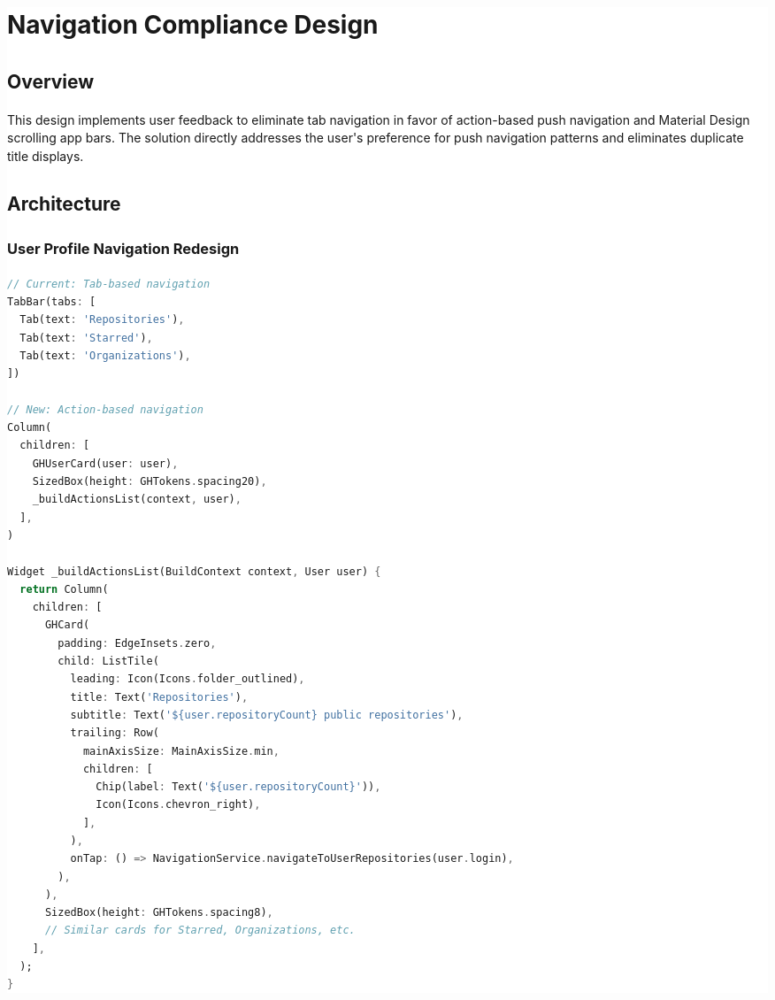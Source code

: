 # Navigation Compliance Design

## Overview

This design implements user feedback to eliminate tab navigation in favor of action-based push navigation and Material Design scrolling app bars. The solution directly addresses the user's preference for push navigation patterns and eliminates duplicate title displays.

## Architecture

### User Profile Navigation Redesign

```dart
// Current: Tab-based navigation
TabBar(tabs: [
  Tab(text: 'Repositories'),
  Tab(text: 'Starred'),
  Tab(text: 'Organizations'),
])

// New: Action-based navigation
Column(
  children: [
    GHUserCard(user: user),
    SizedBox(height: GHTokens.spacing20),
    _buildActionsList(context, user),
  ],
)

Widget _buildActionsList(BuildContext context, User user) {
  return Column(
    children: [
      GHCard(
        padding: EdgeInsets.zero,
        child: ListTile(
          leading: Icon(Icons.folder_outlined),
          title: Text('Repositories'),
          subtitle: Text('${user.repositoryCount} public repositories'),
          trailing: Row(
            mainAxisSize: MainAxisSize.min,
            children: [
              Chip(label: Text('${user.repositoryCount}')),
              Icon(Icons.chevron_right),
            ],
          ),
          onTap: () => NavigationService.navigateToUserRepositories(user.login),
        ),
      ),
      SizedBox(height: GHTokens.spacing8),
      // Similar cards for Starred, Organizations, etc.
    ],
  );
}
```
